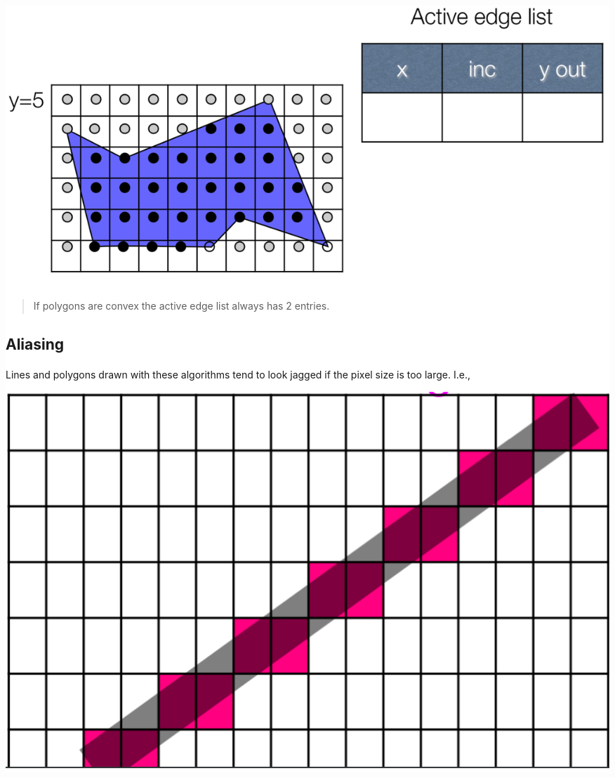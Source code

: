 ![](img/chrome_32.png)

> If polygons are convex the active edge list always has 2 entries.

## Aliasing

Lines and polygons drawn with these algorithms tend to look jagged if the pixel size is too large. I.e.,

![](img/chrome_33.png)
